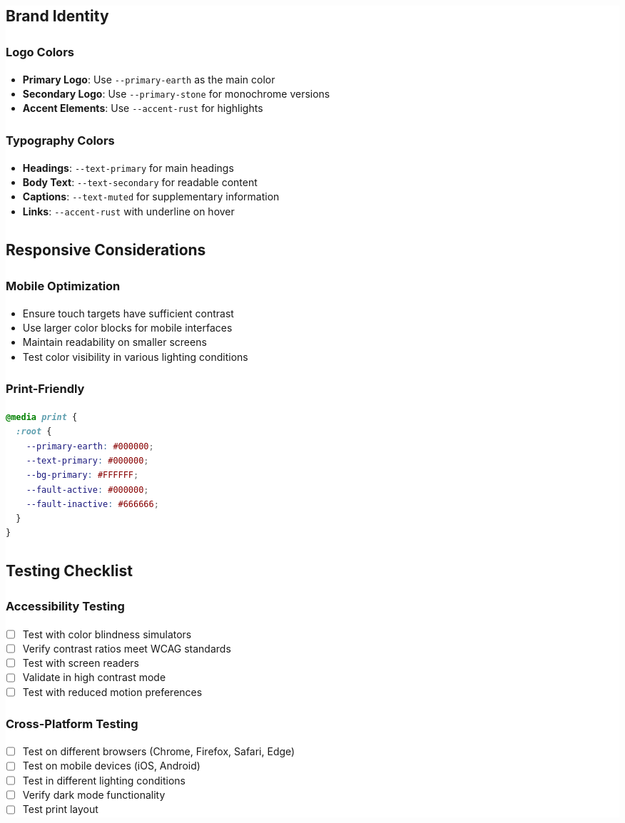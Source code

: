 ## Brand Identity

### Logo Colors
- **Primary Logo**: Use `--primary-earth` as the main color
- **Secondary Logo**: Use `--primary-stone` for monochrome versions
- **Accent Elements**: Use `--accent-rust` for highlights

### Typography Colors
- **Headings**: `--text-primary` for main headings
- **Body Text**: `--text-secondary` for readable content
- **Captions**: `--text-muted` for supplementary information
- **Links**: `--accent-rust` with underline on hover

## Responsive Considerations

### Mobile Optimization
- Ensure touch targets have sufficient contrast
- Use larger color blocks for mobile interfaces
- Maintain readability on smaller screens
- Test color visibility in various lighting conditions

### Print-Friendly
```css
@media print {
  :root {
    --primary-earth: #000000;
    --text-primary: #000000;
    --bg-primary: #FFFFFF;
    --fault-active: #000000;
    --fault-inactive: #666666;
  }
}
```

## Testing Checklist

### Accessibility Testing
- [ ] Test with color blindness simulators
- [ ] Verify contrast ratios meet WCAG standards
- [ ] Test with screen readers
- [ ] Validate in high contrast mode
- [ ] Test with reduced motion preferences

### Cross-Platform Testing
- [ ] Test on different browsers (Chrome, Firefox, Safari, Edge)
- [ ] Test on mobile devices (iOS, Android)
- [ ] Test in different lighting conditions
- [ ] Verify dark mode functionality
- [ ] Test print layout
